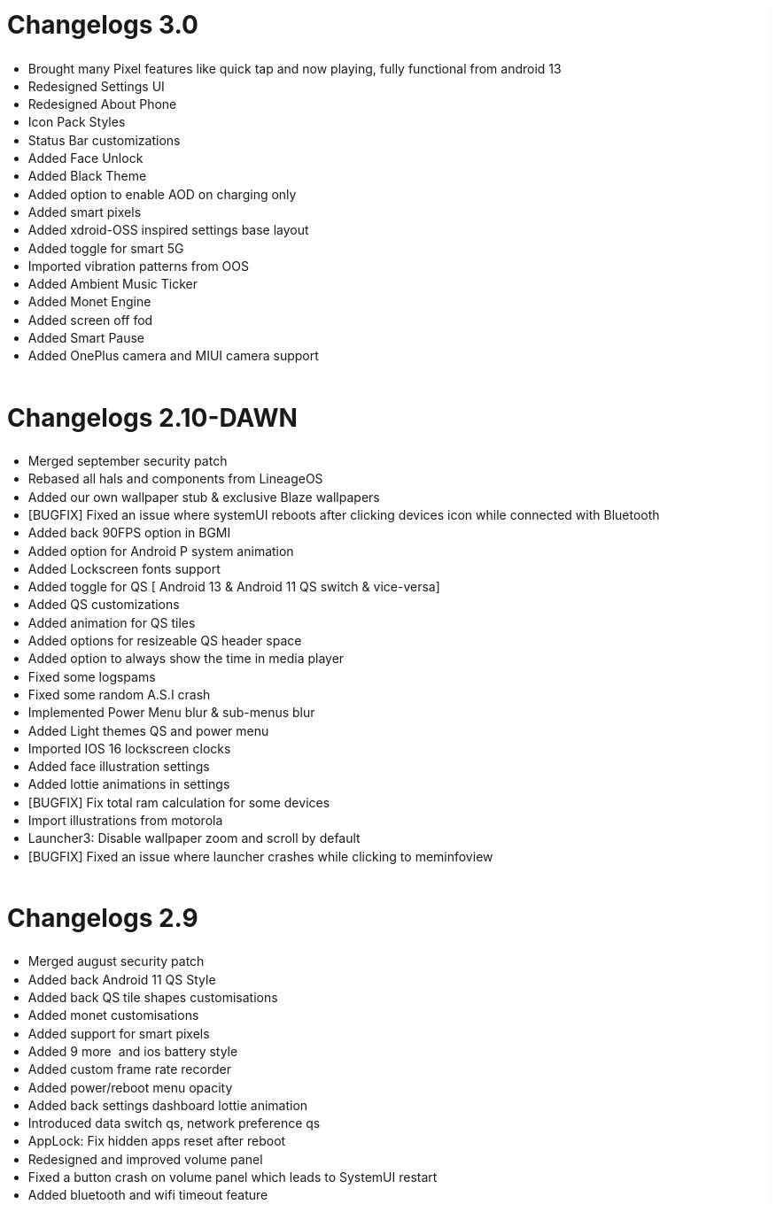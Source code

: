 # Changelogs 3.0
- Brought many Pixel features like quick tap and now playing, fully functional from android 13
- Redesigned Settings UI
- Redesigned About Phone 
- Icon Pack Styles
- Status Bar customizations
- Added Face Unlock
- Added Black Theme
- Added option to enable AOD on charging only
- Added smart pixels
- Added xdroid-OSS inspired settings base layout
- Added toggle for smart 5G
- Imported vibration patterns from OOS
- Added Ambient Music Ticker
- Added Monet Engine
- Added screen off fod
- Added Smart Pause
- Added OnePlus camera and MIUI camera support

# Changelogs 2.10-DAWN
- Merged september security patch
- Rebased all hals and components from LineageOS
- Added our own wallpaper stub & exclusive Blaze wallpapers
- [BUGFIX] Fixed an issue where systemUI reboots after clicking devices icon while connected with Bluetooth
- Added back 90FPS option in BGMI
- Added option for Android P system animation
- Added Lockscreen fonts support
- Added toggle for QS [ Android 13 & Android 11 QS switch & vice-versa]
- Added QS customizations 
- Added animation for QS tiles
- Added options for resizeable QS header space
- Added option to always show the time in media player 
- Fixed some logspams
- Fixed some random A.S.I crash
- Implemented Power Menu blur & sub-menus blur
- Added Light themes QS and power menu
- Imported IOS 16 lockscreen clocks
- Added face illustration settings
- Added lottie animations in settings
- [BUGFIX] Fix total ram calculation for some devices
- Import illustrations from motorola
- Launcher3: Disable wallpaper zoom and scroll by default
- [BUGFIX] Fixed an issue where launcher crashes while clicking to meminfoview

# Changelogs 2.9
- Merged august security patch
- Added back Android 11 QS Style
- Added back QS tile shapes customisations
- Added monet customisations
- Added support for smart pixels
- Added 9 more  and ios battery style
- Added custom frame rate recorder
- Added power/reboot menu opacity
- Added back settings dashboard lottie animation
- Introduced data switch qs, network preference qs
- AppLock: Fix hidden apps reset after reboot 
- Redesigned and improved volume panel
- Fixed a button crash on volume panel which leads to SystemUI restart 
- Added bluetooth and wifi timeout feature